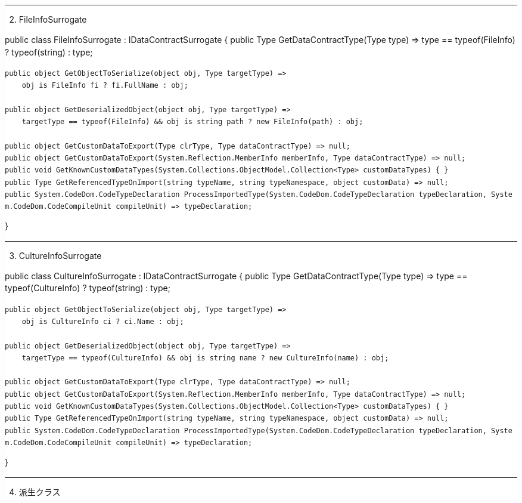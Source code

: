 
---

2. FileInfoSurrogate

public class FileInfoSurrogate : IDataContractSurrogate
{
    public Type GetDataContractType(Type type) =>
        type == typeof(FileInfo) ? typeof(string) : type;

    public object GetObjectToSerialize(object obj, Type targetType) =>
        obj is FileInfo fi ? fi.FullName : obj;

    public object GetDeserializedObject(object obj, Type targetType) =>
        targetType == typeof(FileInfo) && obj is string path ? new FileInfo(path) : obj;

    public object GetCustomDataToExport(Type clrType, Type dataContractType) => null;
    public object GetCustomDataToExport(System.Reflection.MemberInfo memberInfo, Type dataContractType) => null;
    public void GetKnownCustomDataTypes(System.Collections.ObjectModel.Collection<Type> customDataTypes) { }
    public Type GetReferencedTypeOnImport(string typeName, string typeNamespace, object customData) => null;
    public System.CodeDom.CodeTypeDeclaration ProcessImportedType(System.CodeDom.CodeTypeDeclaration typeDeclaration, System.CodeDom.CodeCompileUnit compileUnit) => typeDeclaration;
}


---

3. CultureInfoSurrogate

public class CultureInfoSurrogate : IDataContractSurrogate
{
    public Type GetDataContractType(Type type) =>
        type == typeof(CultureInfo) ? typeof(string) : type;

    public object GetObjectToSerialize(object obj, Type targetType) =>
        obj is CultureInfo ci ? ci.Name : obj;

    public object GetDeserializedObject(object obj, Type targetType) =>
        targetType == typeof(CultureInfo) && obj is string name ? new CultureInfo(name) : obj;

    public object GetCustomDataToExport(Type clrType, Type dataContractType) => null;
    public object GetCustomDataToExport(System.Reflection.MemberInfo memberInfo, Type dataContractType) => null;
    public void GetKnownCustomDataTypes(System.Collections.ObjectModel.Collection<Type> customDataTypes) { }
    public Type GetReferencedTypeOnImport(string typeName, string typeNamespace, object customData) => null;
    public System.CodeDom.CodeTypeDeclaration ProcessImportedType(System.CodeDom.CodeTypeDeclaration typeDeclaration, System.CodeDom.CodeCompileUnit compileUnit) => typeDeclaration;
}


---

4. 派生クラス
